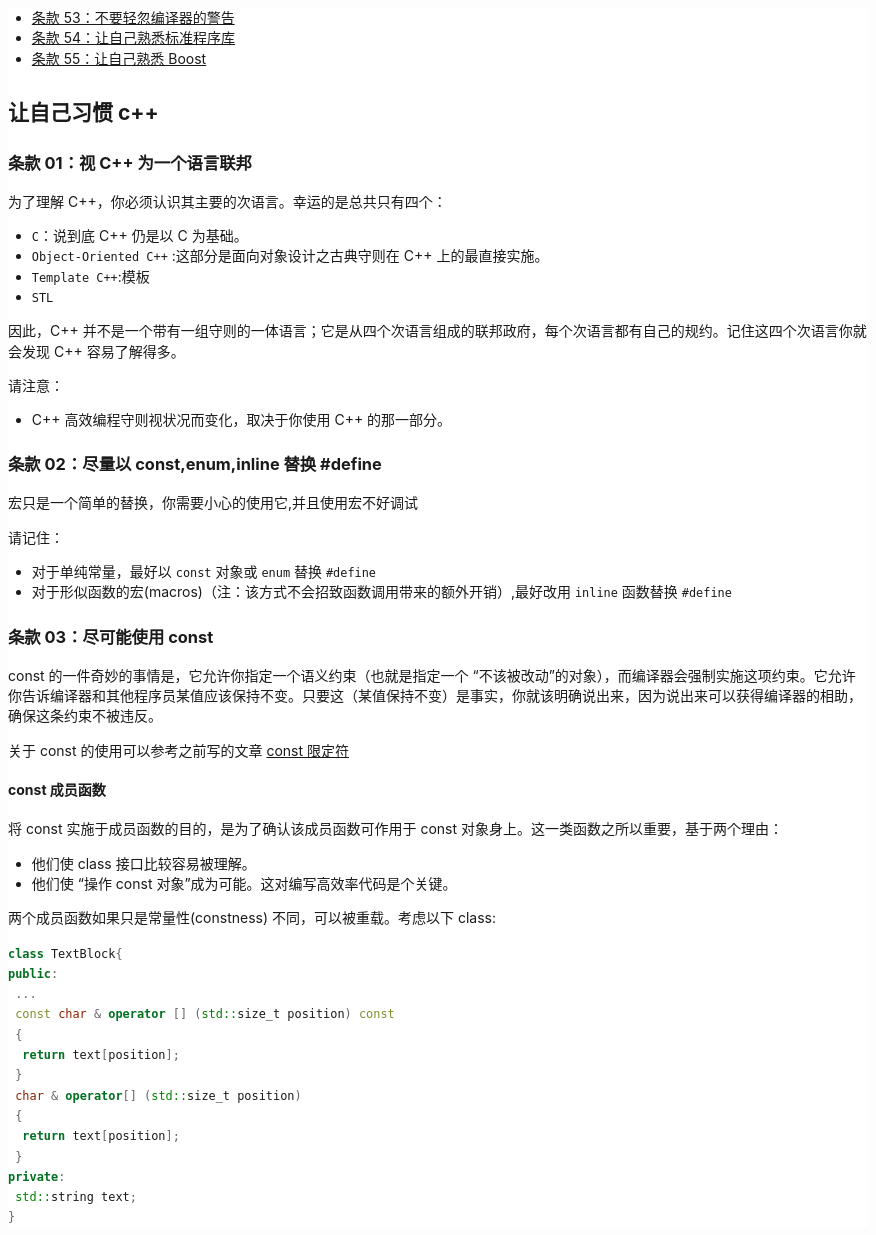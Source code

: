   - [条款 53：不要轻忽编译器的警告](#条款-53不要轻忽编译器的警告)
  - [条款 54：让自己熟悉标准程序库](#条款-54让自己熟悉标准程序库)
  - [条款 55：让自己熟悉 Boost](#条款-55让自己熟悉-boost)



## 让自己习惯 c++

### 条款 01：视 C++ 为一个语言联邦

为了理解 C++，你必须认识其主要的次语言。幸运的是总共只有四个：

- `C`：说到底 C++ 仍是以 C 为基础。
- `Object-Oriented C++` :这部分是面向对象设计之古典守则在 C++ 上的最直接实施。
- `Template C++`:模板
- `STL`

因此，C++ 并不是一个带有一组守则的一体语言；它是从四个次语言组成的联邦政府，每个次语言都有自己的规约。记住这四个次语言你就会发现 C++ 容易了解得多。

请注意：

- C++ 高效编程守则视状况而变化，取决于你使用 C++ 的那一部分。

### 条款 02：尽量以 const,enum,inline 替换 #define

宏只是一个简单的替换，你需要小心的使用它,并且使用宏不好调试

请记住：

- 对于单纯常量，最好以 `const` 对象或 `enum` 替换 `#define`
- 对于形似函数的宏(macros)（注：该方式不会招致函数调用带来的额外开销）,最好改用 `inline` 函数替换 `#define`

### 条款 03：尽可能使用 const

const 的一件奇妙的事情是，它允许你指定一个语义约束（也就是指定一个 “不该被改动”的对象），而编译器会强制实施这项约束。它允许你告诉编译器和其他程序员某值应该保持不变。只要这（某值保持不变）是事实，你就该明确说出来，因为说出来可以获得编译器的相助，确保这条约束不被违反。

关于 const 的使用可以参考之前写的文章 [const 限定符](const.md)

#### const 成员函数

将 const 实施于成员函数的目的，是为了确认该成员函数可作用于 const 对象身上。这一类函数之所以重要，基于两个理由：

- 他们使 class 接口比较容易被理解。
- 他们使 “操作 const 对象”成为可能。这对编写高效率代码是个关键。

两个成员函数如果只是常量性(constness) 不同，可以被重载。考虑以下 class:

```c++
class TextBlock{
public:
 ...
 const char & operator [] (std::size_t position) const
 {
  return text[position];
 }
 char & operator[] (std::size_t position)
 {
  return text[position];
 }
private:
 std::string text;
}
```
